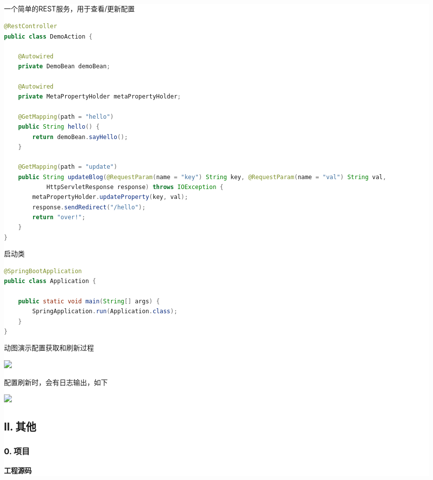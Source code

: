 一个简单的REST服务，用于查看/更新配置

```java
@RestController
public class DemoAction {

    @Autowired
    private DemoBean demoBean;

    @Autowired
    private MetaPropertyHolder metaPropertyHolder;

    @GetMapping(path = "hello")
    public String hello() {
        return demoBean.sayHello();
    }

    @GetMapping(path = "update")
    public String updateBlog(@RequestParam(name = "key") String key, @RequestParam(name = "val") String val,
            HttpServletResponse response) throws IOException {
        metaPropertyHolder.updateProperty(key, val);
        response.sendRedirect("/hello");
        return "over!";
    }
}
```

启动类

```java
@SpringBootApplication
public class Application {

    public static void main(String[] args) {
        SpringApplication.run(Application.class);
    }
}
```

动图演示配置获取和刷新过程

![](/imgs/200507/00.gif)

配置刷新时，会有日志输出，如下

![](/imgs/200507/01.jpg)

## II. 其他

### 0. 项目

**工程源码**
